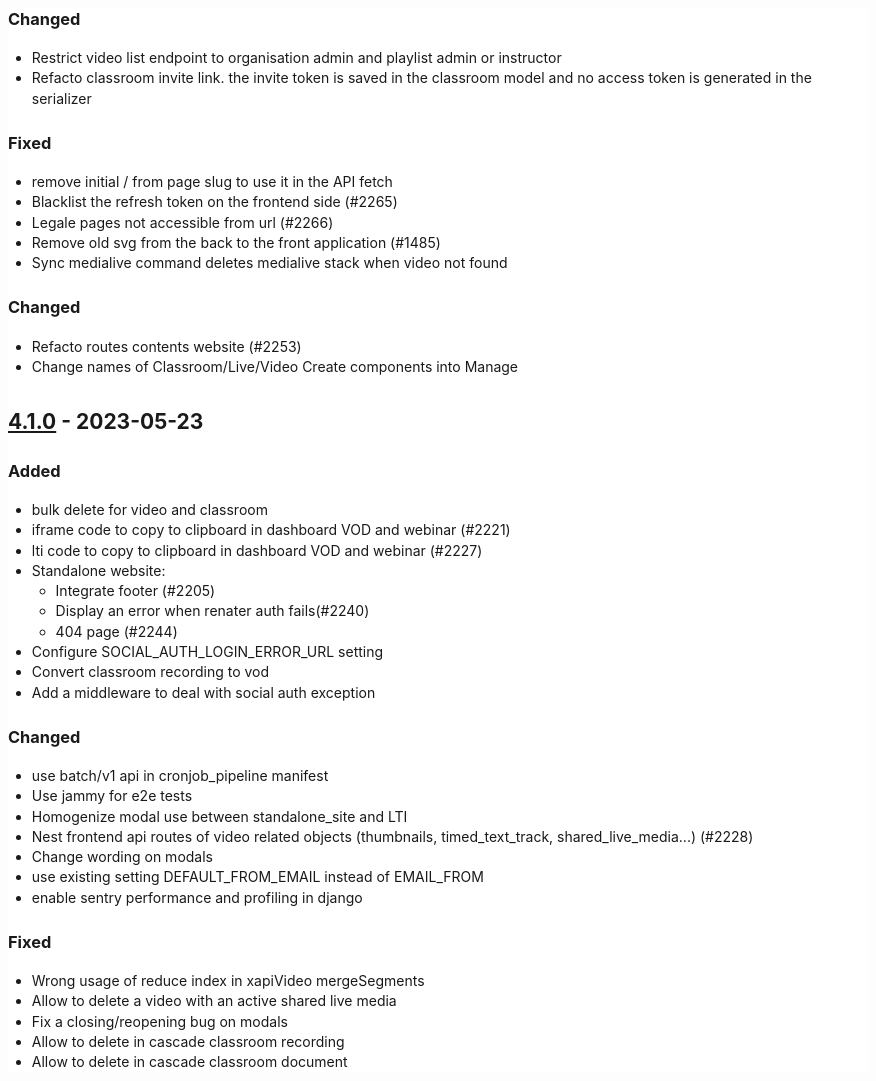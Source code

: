 ### Changed

- Restrict video list endpoint to organisation admin
  and playlist admin or instructor
- Refacto classroom invite link. the invite token is saved in
  the classroom model and no access token is generated in the serializer

### Fixed

- remove initial / from page slug to use it in the API fetch
- Blacklist the refresh token on the frontend side (#2265)
- Legale pages not accessible from url (#2266)
- Remove old svg from the back to the front application (#1485)
- Sync medialive command deletes medialive stack when video not found

### Changed

- Refacto routes contents website (#2253)
- Change names of Classroom/Live/Video Create components into Manage

## [4.1.0] - 2023-05-23

### Added

- bulk delete for video and classroom
- iframe code to copy to clipboard in dashboard VOD and webinar (#2221)
- lti code to copy to clipboard in dashboard VOD and webinar (#2227)
- Standalone website:
  - Integrate footer (#2205)
  - Display an error when renater auth fails(#2240)
  - 404 page (#2244)
- Configure SOCIAL_AUTH_LOGIN_ERROR_URL setting
- Convert classroom recording to vod
- Add a middleware to deal with social auth exception

### Changed

- use batch/v1 api in cronjob_pipeline manifest
- Use jammy for e2e tests
- Homogenize modal use between standalone_site and LTI
- Nest frontend api routes of video related objects
  (thumbnails, timed_text_track, shared_live_media...) (#2228)
- Change wording on modals
- use existing setting DEFAULT_FROM_EMAIL instead of EMAIL_FROM
- enable sentry performance and profiling in django

### Fixed

- Wrong usage of reduce index in xapiVideo mergeSegments
- Allow to delete a video with an active shared live media
- Fix a closing/reopening bug on modals
- Allow to delete in cascade classroom recording
- Allow to delete in cascade classroom document


[unreleased]: https://github.com/openfun/marsha/compare/v4.4.0...master
[4.4.0]: https://github.com/openfun/marsha/compare/v4.3.1...v4.4.0
[4.3.1]: https://github.com/openfun/marsha/compare/v4.3.0...v4.3.1
[4.3.0]: https://github.com/openfun/marsha/compare/v4.2.1...v4.3.0
[4.2.1]: https://github.com/openfun/marsha/compare/v4.2.0...v4.2.1
[4.2.0]: https://github.com/openfun/marsha/compare/v4.1.0...v4.2.0
[4.1.0]: https://github.com/openfun/marsha/compare/v4.0.0...v4.1.0
[4.0.0]: https://github.com/openfun/marsha/compare/v4.0.0-beta.20...v4.0.0
[4.0.0-beta.20]: https://github.com/openfun/marsha/compare/v4.0.0-beta.19...v4.0.0-beta.20
[4.0.0-beta.19]: https://github.com/openfun/marsha/compare/v4.0.0-beta.18...v4.0.0-beta.19
[4.0.0-beta.18]: https://github.com/openfun/marsha/compare/v4.0.0-beta.17...v4.0.0-beta.18
[4.0.0-beta.17]: https://github.com/openfun/marsha/compare/v4.0.0-beta.16...v4.0.0-beta.17
[4.0.0-beta.16]: https://github.com/openfun/marsha/compare/v4.0.0-beta.15...v4.0.0-beta.16
[4.0.0-beta.15]: https://github.com/openfun/marsha/compare/v4.0.0-beta.14...v4.0.0-beta.15
[4.0.0-beta.14]: https://github.com/openfun/marsha/compare/v4.0.0-beta.13...v4.0.0-beta.14
[4.0.0-beta.13]: https://github.com/openfun/marsha/compare/v4.0.0-beta.12...v4.0.0-beta.13
[4.0.0-beta.12]: https://github.com/openfun/marsha/compare/v4.0.0-beta.11...v4.0.0-beta.12
[4.0.0-beta.11]: https://github.com/openfun/marsha/compare/v4.0.0-beta.10...v4.0.0-beta.11
[4.0.0-beta.10]: https://github.com/openfun/marsha/compare/v4.0.0-beta.9...v4.0.0-beta.10
[4.0.0-beta.9]: https://github.com/openfun/marsha/compare/v4.0.0-beta.8...v4.0.0-beta.9
[4.0.0-beta.8]: https://github.com/openfun/marsha/compare/v4.0.0-beta.7...v4.0.0-beta.8
[4.0.0-beta.7]: https://github.com/openfun/marsha/compare/v4.0.0-beta.6...v4.0.0-beta.7
[4.0.0-beta.6]: https://github.com/openfun/marsha/compare/v4.0.0-beta.5...v4.0.0-beta.6
[4.0.0-beta.5]: https://github.com/openfun/marsha/compare/v4.0.0-beta.4...v4.0.0-beta.5
[4.0.0-beta.4]: https://github.com/openfun/marsha/compare/v4.0.0-beta.3...v4.0.0-beta.4
[4.0.0-beta.3]: https://github.com/openfun/marsha/compare/v4.0.0-beta.2...v4.0.0-beta.3
[4.0.0-beta.2]: https://github.com/openfun/marsha/compare/v4.0.0-beta.1...v4.0.0-beta.2
[4.0.0-beta.1]: https://github.com/openfun/marsha/compare/v3.27.0...v4.0.0-beta.1
[3.27.0]: https://github.com/openfun/marsha/compare/v3.26.0...v3.27.0
[3.26.0]: https://github.com/openfun/marsha/compare/v3.25.0...v3.26.0
[3.25.0]: https://github.com/openfun/marsha/compare/v3.24.1...v3.25.0
[3.24.1]: https://github.com/openfun/marsha/compare/v3.24.0...v3.24.1
[3.24.0]: https://github.com/openfun/marsha/compare/v3.23.0...v3.24.0
[3.23.0]: https://github.com/openfun/marsha/compare/v3.22.0...v3.23.0
[3.22.0]: https://github.com/openfun/marsha/compare/v3.21.0...v3.22.0
[3.21.0]: https://github.com/openfun/marsha/compare/v3.20.1...v3.21.0
[3.20.1]: https://github.com/openfun/marsha/compare/v3.20.0...v3.20.1
[3.20.0]: https://github.com/openfun/marsha/compare/v3.19.0...v3.20.0
[3.19.0]: https://github.com/openfun/marsha/compare/v3.18.0...v3.19.0
[3.18.0]: https://github.com/openfun/marsha/compare/v3.17.1...v3.18.0
[3.17.1]: https://github.com/openfun/marsha/compare/v3.17.0...v3.17.1
[3.17.0]: https://github.com/openfun/marsha/compare/v3.16.1...v3.17.0
[3.16.1]: https://github.com/openfun/marsha/compare/v3.16.0...v3.16.1
[3.16.0]: https://github.com/openfun/marsha/compare/v3.15.0...v3.16.0
[3.15.0]: https://github.com/openfun/marsha/compare/v3.14.0...v3.15.0
[3.14.0]: https://github.com/openfun/marsha/compare/v3.13.1...v3.14.0
[3.13.1]: https://github.com/openfun/marsha/compare/v3.13.0...v3.13.1
[3.13.0]: https://github.com/openfun/marsha/compare/v3.12.1...v3.13.0
[3.12.1]: https://github.com/openfun/marsha/compare/v3.12.0...v3.12.1
[3.12.0]: https://github.com/openfun/marsha/compare/v3.11.0...v3.12.0
[3.11.0]: https://github.com/openfun/marsha/compare/v3.10.2...v3.11.0
[3.10.2]: https://github.com/openfun/marsha/compare/v3.10.1...v3.10.2
[3.10.1]: https://github.com/openfun/marsha/compare/v3.10.0...v3.10.1
[3.10.0]: https://github.com/openfun/marsha/compare/v3.9.1...v3.10.0
[3.9.1]: https://github.com/openfun/marsha/compare/v3.9.0...v3.9.1
[3.9.0]: https://github.com/openfun/marsha/compare/v3.8.1...v3.9.0
[3.8.1]: https://github.com/openfun/marsha/compare/v3.8.0...v3.8.1
[3.8.0]: https://github.com/openfun/marsha/compare/v3.7.1...v3.8.0
[3.7.1]: https://github.com/openfun/marsha/compare/v3.7.0...v3.7.1
[3.7.0]: https://github.com/openfun/marsha/compare/v3.6.0...v3.7.0
[3.6.0]: https://github.com/openfun/marsha/compare/v3.5.1...v3.6.0
[3.5.1]: https://github.com/openfun/marsha/compare/v3.5.0...v3.5.1
[3.5.0]: https://github.com/openfun/marsha/compare/v3.4.0...v3.5.0
[3.4.0]: https://github.com/openfun/marsha/compare/v3.3.0...v3.4.0
[3.3.0]: https://github.com/openfun/marsha/compare/v3.2.1...v3.3.0
[3.2.1]: https://github.com/openfun/marsha/compare/v3.2.0...v3.2.1
[3.2.0]: https://github.com/openfun/marsha/compare/v3.1.7...v3.2.0
[3.1.7]: https://github.com/openfun/marsha/compare/v3.1.6...v3.1.7
[3.1.6]: https://github.com/openfun/marsha/compare/v3.1.5...v3.1.6
[3.1.5]: https://github.com/openfun/marsha/compare/v3.1.4...v3.1.5
[3.1.4]: https://github.com/openfun/marsha/compare/v3.1.3...v3.1.4
[3.1.3]: https://github.com/openfun/marsha/compare/v3.1.2...v3.1.3
[3.1.2]: https://github.com/openfun/marsha/compare/v3.1.1...v3.1.2
[3.1.1]: https://github.com/openfun/marsha/compare/v3.1.0...v3.1.1
[3.1.0]: https://github.com/openfun/marsha/compare/v3.0.0...v3.1.0
[3.0.0]: https://github.com/openfun/marsha/compare/v2.10.2...v3.0.0
[2.10.2]: https://github.com/openfun/marsha/compare/v2.10.1...v2.10.2
[2.10.1]: https://github.com/openfun/marsha/compare/v2.10.0...v2.10.1
[2.10.0]: https://github.com/openfun/marsha/compare/v2.9.0...v2.10.0
[2.9.0]: https://github.com/openfun/marsha/compare/v2.8.4...v2.9.0
[2.8.4]: https://github.com/openfun/marsha/compare/v2.8.3...v2.8.4
[2.8.3]: https://github.com/openfun/marsha/compare/v2.8.2...v2.8.3
[2.8.2]: https://github.com/openfun/marsha/compare/v2.8.1...v2.8.2
[2.8.1]: https://github.com/openfun/marsha/compare/v2.8.0...v2.8.1
[2.8.0]: https://github.com/openfun/marsha/compare/v2.7.1...v2.8.0
[2.7.1]: https://github.com/openfun/marsha/compare/v2.7.0...v2.7.1
[2.7.0]: https://github.com/openfun/marsha/compare/v2.6.0...v2.7.0
[2.6.0]: https://github.com/openfun/marsha/compare/v2.5.0...v2.6.0
[2.5.0]: https://github.com/openfun/marsha/compare/v2.4.0...v2.5.0
[2.4.0]: https://github.com/openfun/marsha/compare/v2.3.1...v2.4.0
[2.3.1]: https://github.com/openfun/marsha/compare/v2.3.0...v2.3.1
[2.3.0]: https://github.com/openfun/marsha/compare/v2.2.1...v2.3.0
[2.2.1]: https://github.com/openfun/marsha/compare/v2.2.0...v2.2.1
[2.2.0]: https://github.com/openfun/marsha/compare/v2.1.0...v2.2.0
[2.1.0]: https://github.com/openfun/marsha/compare/v2.0.1...v2.1.0
[2.0.1]: https://github.com/openfun/marsha/compare/v2.0.0...v2.0.1
[2.0.0]: https://github.com/openfun/marsha/compare/v1.2.1...v2.0.0
[1.2.1]: https://github.com/openfun/marsha/compare/v1.2.0...v1.2.1
[1.2.0]: https://github.com/openfun/marsha/compare/v1.1.2...v1.2.0
[1.1.2]: https://github.com/openfun/marsha/compare/v1.1.1...v1.1.2
[1.1.1]: https://github.com/openfun/marsha/compare/v1.1.0...v1.1.1
[1.1.0]: https://github.com/openfun/marsha/compare/v1.0.0...v1.1.0
